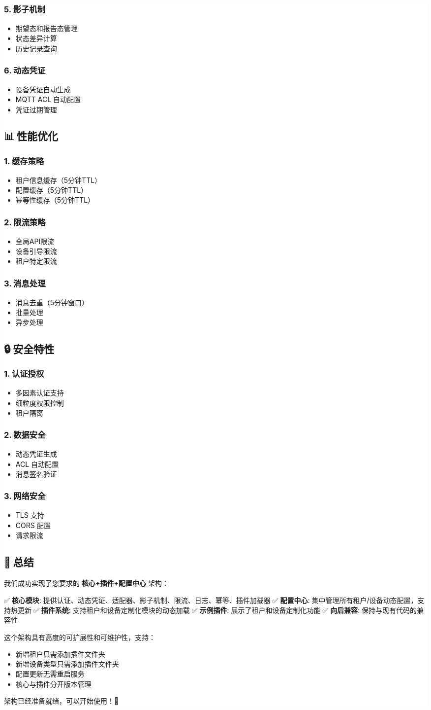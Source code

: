 ### 5. 影子机制
- 期望态和报告态管理
- 状态差异计算
- 历史记录查询

### 6. 动态凭证
- 设备凭证自动生成
- MQTT ACL 自动配置
- 凭证过期管理

## 📊 性能优化

### 1. 缓存策略
- 租户信息缓存（5分钟TTL）
- 配置缓存（5分钟TTL）
- 幂等性缓存（5分钟TTL）

### 2. 限流策略
- 全局API限流
- 设备引导限流
- 租户特定限流

### 3. 消息处理
- 消息去重（5分钟窗口）
- 批量处理
- 异步处理

## 🔒 安全特性

### 1. 认证授权
- 多因素认证支持
- 细粒度权限控制
- 租户隔离

### 2. 数据安全
- 动态凭证生成
- ACL 自动配置
- 消息签名验证

### 3. 网络安全
- TLS 支持
- CORS 配置
- 请求限流

## 🎉 总结

我们成功实现了您要求的 **核心+插件+配置中心** 架构：

✅ **核心模块**: 提供认证、动态凭证、适配器、影子机制、限流、日志、幂等、插件加载器
✅ **配置中心**: 集中管理所有租户/设备动态配置，支持热更新
✅ **插件系统**: 支持租户和设备定制化模块的动态加载
✅ **示例插件**: 展示了租户和设备定制化功能
✅ **向后兼容**: 保持与现有代码的兼容性

这个架构具有高度的可扩展性和可维护性，支持：
- 新增租户只需添加插件文件夹
- 新增设备类型只需添加插件文件夹
- 配置更新无需重启服务
- 核心与插件分开版本管理

架构已经准备就绪，可以开始使用！🚀
